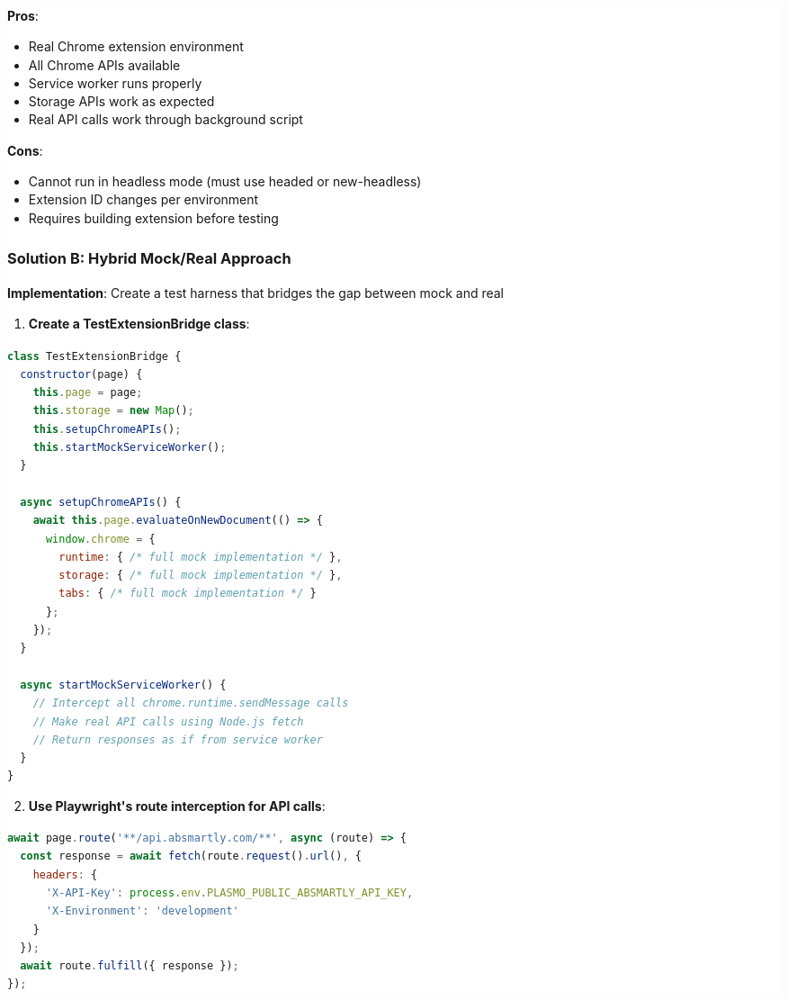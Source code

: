 **Pros**:
- Real Chrome extension environment
- All Chrome APIs available
- Service worker runs properly
- Storage APIs work as expected
- Real API calls work through background script

**Cons**:
- Cannot run in headless mode (must use headed or new-headless)
- Extension ID changes per environment
- Requires building extension before testing

### Solution B: Hybrid Mock/Real Approach

**Implementation**: Create a test harness that bridges the gap between mock and real

1. **Create a TestExtensionBridge class**:
```javascript
class TestExtensionBridge {
  constructor(page) {
    this.page = page;
    this.storage = new Map();
    this.setupChromeAPIs();
    this.startMockServiceWorker();
  }

  async setupChromeAPIs() {
    await this.page.evaluateOnNewDocument(() => {
      window.chrome = {
        runtime: { /* full mock implementation */ },
        storage: { /* full mock implementation */ },
        tabs: { /* full mock implementation */ }
      };
    });
  }

  async startMockServiceWorker() {
    // Intercept all chrome.runtime.sendMessage calls
    // Make real API calls using Node.js fetch
    // Return responses as if from service worker
  }
}
```

2. **Use Playwright's route interception for API calls**:
```javascript
await page.route('**/api.absmartly.com/**', async (route) => {
  const response = await fetch(route.request().url(), {
    headers: {
      'X-API-Key': process.env.PLASMO_PUBLIC_ABSMARTLY_API_KEY,
      'X-Environment': 'development'
    }
  });
  await route.fulfill({ response });
});
```

